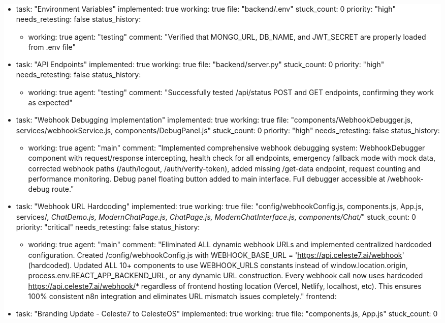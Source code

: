   - task: "Environment Variables"
    implemented: true
    working: true
    file: "backend/.env"
    stuck_count: 0
    priority: "high"
    needs_retesting: false
    status_history:
      - working: true
        agent: "testing"
        comment: "Verified that MONGO_URL, DB_NAME, and JWT_SECRET are properly loaded from .env file"
        
  - task: "API Endpoints"
    implemented: true
    working: true
    file: "backend/server.py"
    stuck_count: 0
    priority: "high"
    needs_retesting: false
    status_history:
      - working: true
        agent: "testing"
        comment: "Successfully tested /api/status POST and GET endpoints, confirming they work as expected"
        
  - task: "Webhook Debugging Implementation"
    implemented: true
    working: true
    file: "components/WebhookDebugger.js, services/webhookService.js, components/DebugPanel.js"
    stuck_count: 0
    priority: "high"
    needs_retesting: false
    status_history:
      - working: true
        agent: "main"
        comment: "Implemented comprehensive webhook debugging system: WebhookDebugger component with request/response intercepting, health check for all endpoints, emergency fallback mode with mock data, corrected webhook paths (/auth/logout, /auth/verify-token), added missing /get-data endpoint, request counting and performance monitoring. Debug panel floating button added to main interface. Full debugger accessible at /webhook-debug route."

        
  - task: "Webhook URL Hardcoding"
    implemented: true
    working: true
    file: "config/webhookConfig.js, components.js, App.js, services/*, ChatDemo.js, ModernChatPage.js, ChatPage.js, ModernChatInterface.js, components/Chat/*"
    stuck_count: 0
    priority: "critical"
    needs_retesting: false
    status_history:
      - working: true
        agent: "main"
        comment: "Eliminated ALL dynamic webhook URLs and implemented centralized hardcoded configuration. Created /config/webhookConfig.js with WEBHOOK_BASE_URL = 'https://api.celeste7.ai/webhook' (hardcoded). Updated ALL 10+ components to use WEBHOOK_URLS constants instead of window.location.origin, process.env.REACT_APP_BACKEND_URL, or any dynamic URL construction. Every webhook call now uses hardcoded https://api.celeste7.ai/webhook/* regardless of frontend hosting location (Vercel, Netlify, localhost, etc). This ensures 100% consistent n8n integration and eliminates URL mismatch issues completely."
frontend:
  - task: "Branding Update - Celeste7 to CelesteOS"
    implemented: true
    working: true
    file: "components.js, App.js"
    stuck_count: 0